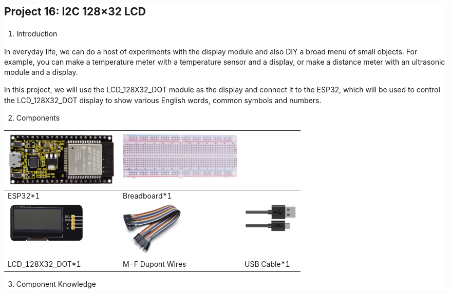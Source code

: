 ## Project 16: I2C 128×32 LCD

1. Introduction

In everyday life, we can do a host of experiments with the display module and also DIY a broad menu of small objects. For example, you can make a temperature meter with a temperature sensor and a display, or make a distance meter with an ultrasonic module and a display. 

In this project, we will use the LCD\_128X32\_DOT module as the display and connect it to the ESP32, which will be used to control
the LCD\_128X32\_DOT display to show various English words, common symbols and numbers.

2. Components

| ![img](./media/wps57-1699415557956-170.png) | ![img](./media/wps58-1699415557956-171.jpg) |                                             |
| ------------------------------------------- | ------------------------------------------- | ------------------------------------------- |
| ESP32*1                                     | Breadboard*1                                |                                             |
| ![img](./media/wps59-1699415557956-172.jpg) | ![img](./media/wps60-1699415557956-173.jpg) | ![img](./media/wps61-1699415557956-174.jpg) |
| LCD_128X32_DOT*1                            | M-F Dupont Wires                            | USB Cable*1                                 |

3. Component Knowledge
